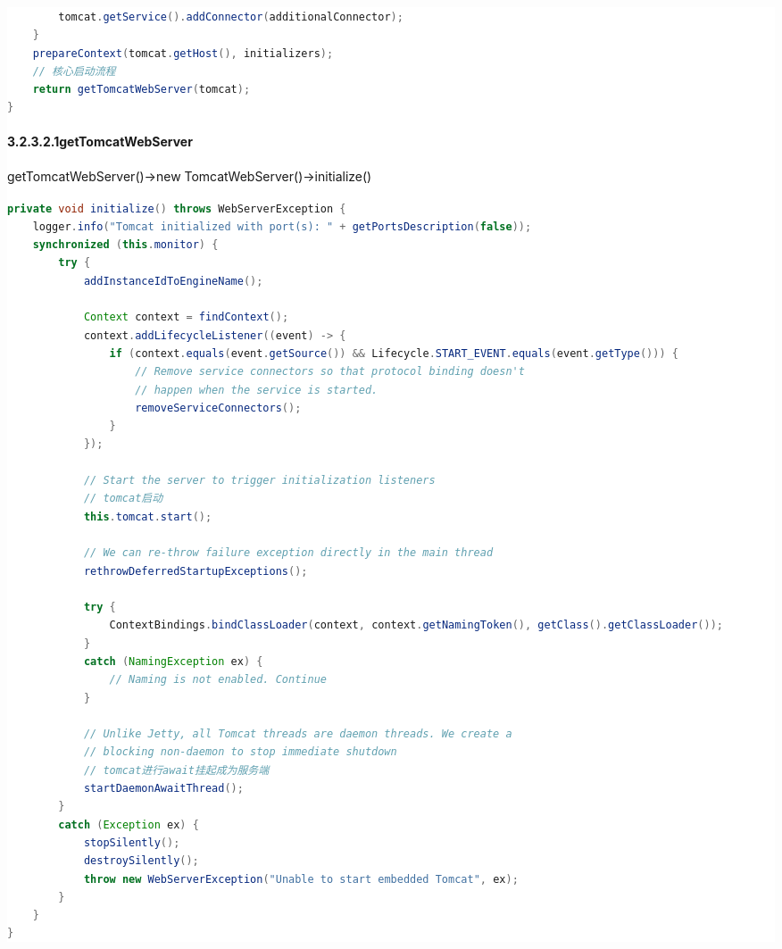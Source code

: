```java
		tomcat.getService().addConnector(additionalConnector);
	}
	prepareContext(tomcat.getHost(), initializers);
	// 核心启动流程
	return getTomcatWebServer(tomcat);
}
```

#### 3.2.3.2.1getTomcatWebServer
getTomcatWebServer()->new TomcatWebServer()->initialize()
```java
private void initialize() throws WebServerException {
	logger.info("Tomcat initialized with port(s): " + getPortsDescription(false));
	synchronized (this.monitor) {
		try {
			addInstanceIdToEngineName();

			Context context = findContext();
			context.addLifecycleListener((event) -> {
				if (context.equals(event.getSource()) && Lifecycle.START_EVENT.equals(event.getType())) {
					// Remove service connectors so that protocol binding doesn't
					// happen when the service is started.
					removeServiceConnectors();
				}
			});

			// Start the server to trigger initialization listeners
			// tomcat启动
			this.tomcat.start();

			// We can re-throw failure exception directly in the main thread
			rethrowDeferredStartupExceptions();

			try {
				ContextBindings.bindClassLoader(context, context.getNamingToken(), getClass().getClassLoader());
			}
			catch (NamingException ex) {
				// Naming is not enabled. Continue
			}

			// Unlike Jetty, all Tomcat threads are daemon threads. We create a
			// blocking non-daemon to stop immediate shutdown
			// tomcat进行await挂起成为服务端
			startDaemonAwaitThread();
		}
		catch (Exception ex) {
			stopSilently();
			destroySilently();
			throw new WebServerException("Unable to start embedded Tomcat", ex);
		}
	}
}
```

